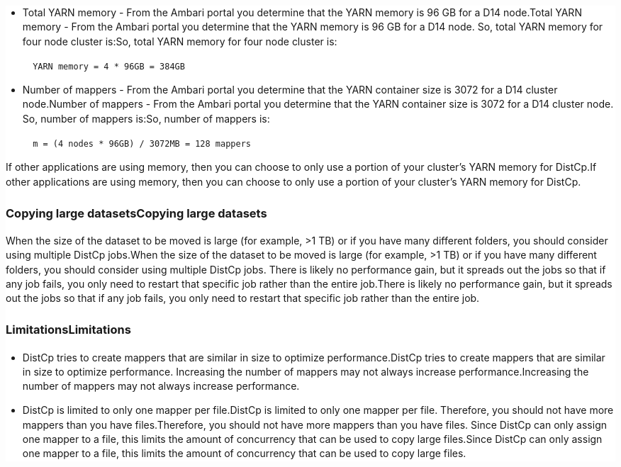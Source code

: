 * <span data-ttu-id="7a093-154">Total YARN memory - From the Ambari portal you determine that the YARN memory is 96 GB for a D14 node.</span><span class="sxs-lookup"><span data-stu-id="7a093-154">Total YARN memory - From the Ambari portal you determine that the YARN memory is 96 GB for a D14 node.</span></span> <span data-ttu-id="7a093-155">So, total YARN memory for four node cluster is:</span><span class="sxs-lookup"><span data-stu-id="7a093-155">So, total YARN memory for four node cluster is:</span></span> 

        YARN memory = 4 * 96GB = 384GB

* <span data-ttu-id="7a093-156">Number of mappers - From the Ambari portal you determine that the YARN container size is 3072 for a D14 cluster node.</span><span class="sxs-lookup"><span data-stu-id="7a093-156">Number of mappers - From the Ambari portal you determine that the YARN container size is 3072 for a D14 cluster node.</span></span> <span data-ttu-id="7a093-157">So, number of mappers is:</span><span class="sxs-lookup"><span data-stu-id="7a093-157">So, number of mappers is:</span></span>

        m = (4 nodes * 96GB) / 3072MB = 128 mappers

<span data-ttu-id="7a093-158">If other applications are using memory, then you can choose to only use a portion of your cluster’s YARN memory for DistCp.</span><span class="sxs-lookup"><span data-stu-id="7a093-158">If other applications are using memory, then you can choose to only use a portion of your cluster’s YARN memory for DistCp.</span></span>

### <a name="copying-large-datasets"></a><span data-ttu-id="7a093-159">Copying large datasets</span><span class="sxs-lookup"><span data-stu-id="7a093-159">Copying large datasets</span></span>

<span data-ttu-id="7a093-160">When the size of the dataset to be moved is large (for example, >1 TB) or if you have many different folders, you should consider using multiple DistCp jobs.</span><span class="sxs-lookup"><span data-stu-id="7a093-160">When the size of the dataset to be moved is large (for example, >1 TB) or if you have many different folders, you should consider using multiple DistCp jobs.</span></span> <span data-ttu-id="7a093-161">There is likely no performance gain, but it spreads out the jobs so that if any job fails, you only need to restart that specific job rather than the entire job.</span><span class="sxs-lookup"><span data-stu-id="7a093-161">There is likely no performance gain, but it spreads out the jobs so that if any job fails, you only need to restart that specific job rather than the entire job.</span></span>

### <a name="limitations"></a><span data-ttu-id="7a093-162">Limitations</span><span class="sxs-lookup"><span data-stu-id="7a093-162">Limitations</span></span>

* <span data-ttu-id="7a093-163">DistCp tries to create mappers that are similar in size to optimize performance.</span><span class="sxs-lookup"><span data-stu-id="7a093-163">DistCp tries to create mappers that are similar in size to optimize performance.</span></span> <span data-ttu-id="7a093-164">Increasing the number of mappers may not always increase performance.</span><span class="sxs-lookup"><span data-stu-id="7a093-164">Increasing the number of mappers may not always increase performance.</span></span>

* <span data-ttu-id="7a093-165">DistCp is limited to only one mapper per file.</span><span class="sxs-lookup"><span data-stu-id="7a093-165">DistCp is limited to only one mapper per file.</span></span> <span data-ttu-id="7a093-166">Therefore, you should not have more mappers than you have files.</span><span class="sxs-lookup"><span data-stu-id="7a093-166">Therefore, you should not have more mappers than you have files.</span></span> <span data-ttu-id="7a093-167">Since DistCp can only assign one mapper to a file, this limits the amount of concurrency that can be used to copy large files.</span><span class="sxs-lookup"><span data-stu-id="7a093-167">Since DistCp can only assign one mapper to a file, this limits the amount of concurrency that can be used to copy large files.</span></span>
